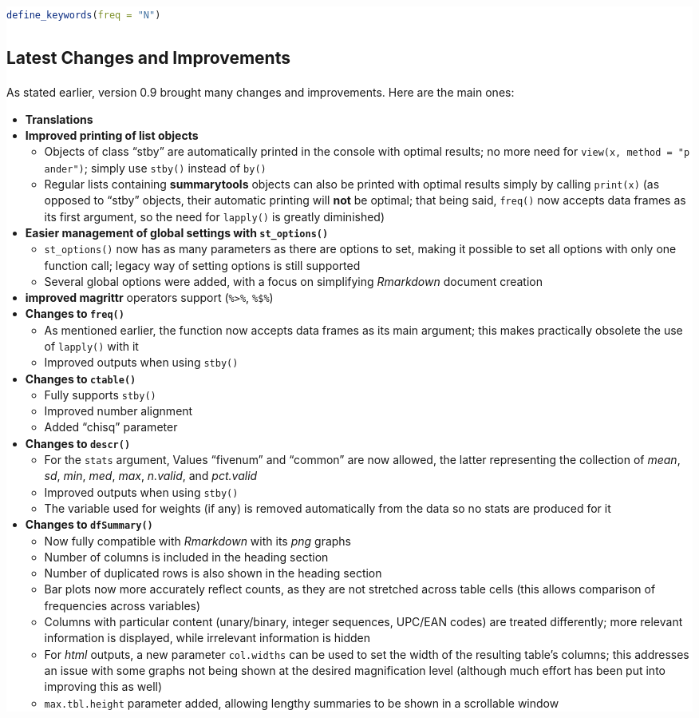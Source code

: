 ``` r
define_keywords(freq = "N")
```

## Latest Changes and Improvements<a id="latest-changes"></a>

As stated earlier, version 0.9 brought many changes and improvements.
Here are the main ones:

  - **Translations**
  - **Improved printing of list objects**
      - Objects of class “stby” are automatically printed in the console
        with optimal results; no more need for `view(x, method =
        "pander")`; simply use `stby()` instead of `by()`
      - Regular lists containing **summarytools** objects can also be
        printed with optimal results simply by calling `print(x)` (as
        opposed to “stby” objects, their automatic printing will **not**
        be optimal; that being said, `freq()` now accepts data frames as
        its first argument, so the need for `lapply()` is greatly
        diminished)
  - **Easier management of global settings with `st_options()`**
      - `st_options()` now has as many parameters as there are options
        to set, making it possible to set all options with only one
        function call; legacy way of setting options is still supported
      - Several global options were added, with a focus on simplifying
        *Rmarkdown* document creation
  - **improved magrittr** operators support (`%>%`, `%$%`)
  - **Changes to `freq()`**
      - As mentioned earlier, the function now accepts data frames as
        its main argument; this makes practically obsolete the use of
        `lapply()` with it
      - Improved outputs when using `stby()`
  - **Changes to `ctable()`**
      - Fully supports `stby()`
      - Improved number alignment
      - Added “chisq” parameter
  - **Changes to `descr()`**
      - For the `stats` argument, Values “fivenum” and “common” are now
        allowed, the latter representing the collection of *mean*, *sd*,
        *min*, *med*, *max*, *n.valid*, and *pct.valid*
      - Improved outputs when using `stby()`
      - The variable used for weights (if any) is removed automatically
        from the data so no stats are produced for it
  - **Changes to `dfSummary()`**
      - Now fully compatible with *Rmarkdown* with its *png* graphs
      - Number of columns is included in the heading section
      - Number of duplicated rows is also shown in the heading section
      - Bar plots now more accurately reflect counts, as they are not
        stretched across table cells (this allows comparison of
        frequencies across variables)
      - Columns with particular content (unary/binary, integer
        sequences, UPC/EAN codes) are treated differently; more relevant
        information is displayed, while irrelevant information is hidden
      - For *html* outputs, a new parameter `col.widths` can be used to
        set the width of the resulting table’s columns; this addresses
        an issue with some graphs not being shown at the desired
        magnification level (although much effort has been put into
        improving this as well)
      - `max.tbl.height` parameter added, allowing lengthy summaries to
        be shown in a scrollable window

